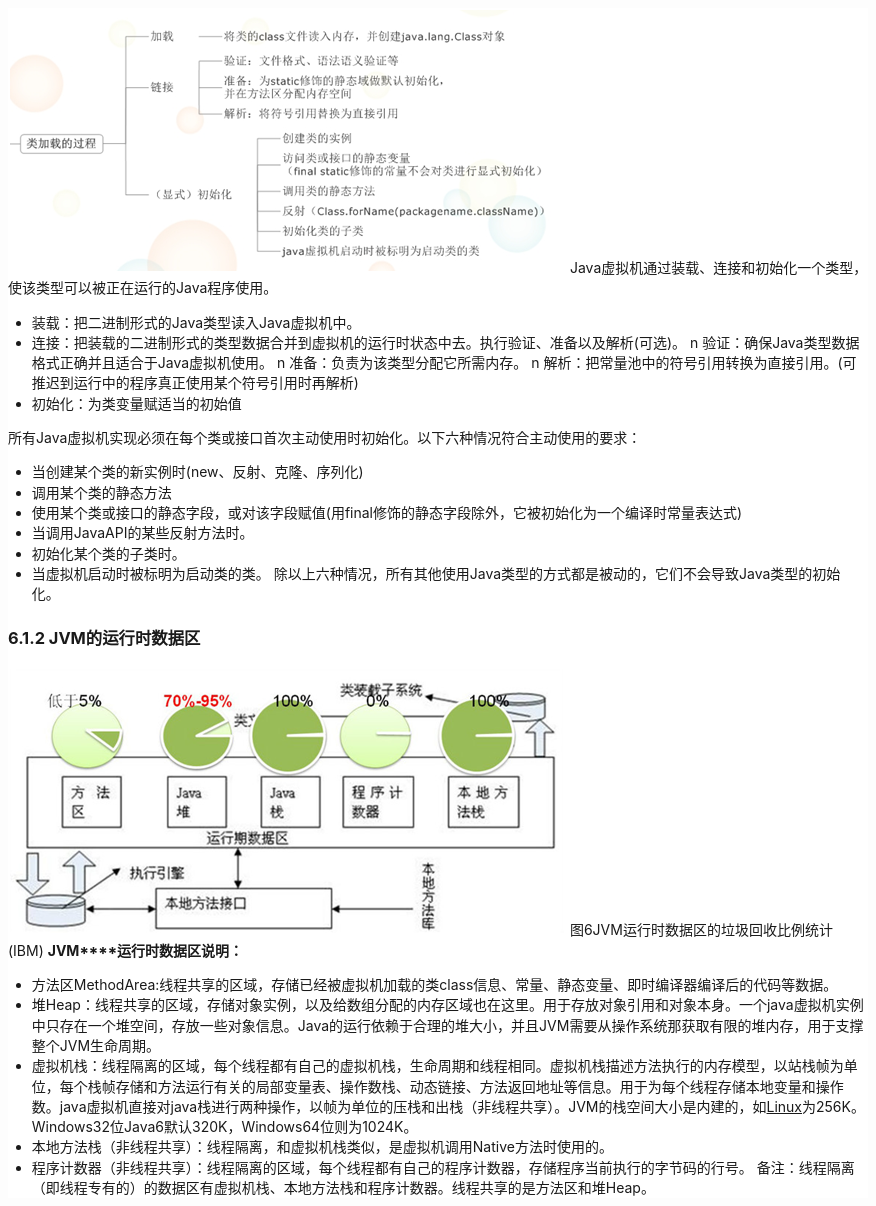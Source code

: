    ![1574525708421](../media/program_lang/java_jvm_004.png)
Java虚拟机通过装载、连接和初始化一个类型，使该类型可以被正在运行的Java程序使用。
*  装载：把二进制形式的Java类型读入Java虚拟机中。
*  连接：把装载的二进制形式的类型数据合并到虚拟机的运行时状态中去。执行验证、准备以及解析(可选)。
n  验证：确保Java类型数据格式正确并且适合于Java虚拟机使用。
n  准备：负责为该类型分配它所需内存。
n  解析：把常量池中的符号引用转换为直接引用。(可推迟到运行中的程序真正使用某个符号引用时再解析)
*  初始化：为类变量赋适当的初始值

所有Java虚拟机实现必须在每个类或接口首次主动使用时初始化。以下六种情况符合主动使用的要求：
*  当创建某个类的新实例时(new、反射、克隆、序列化)
*  调用某个类的静态方法
*  使用某个类或接口的静态字段，或对该字段赋值(用final修饰的静态字段除外，它被初始化为一个编译时常量表达式)
*  当调用JavaAPI的某些反射方法时。
*  初始化某个类的子类时。
*  当虚拟机启动时被标明为启动类的类。
除以上六种情况，所有其他使用Java类型的方式都是被动的，它们不会导致Java类型的初始化。

### 6.1.2  JVM的运行时数据区
   ![1574525726622](../media/program_lang/java_jvm_005.png)
图6JVM运行时数据区的垃圾回收比例统计(IBM)
**JVM****运行时数据区说明：**
*  方法区MethodArea:线程共享的区域，存储已经被虚拟机加载的类class信息、常量、静态变量、即时编译器编译后的代码等数据。
*  堆Heap：线程共享的区域，存储对象实例，以及给数组分配的内存区域也在这里。用于存放对象引用和对象本身。一个java虚拟机实例中只存在一个堆空间，存放一些对象信息。Java的运行依赖于合理的堆大小，并且JVM需要从操作系统那获取有限的堆内存，用于支撑整个JVM生命周期。
*  虚拟机栈：线程隔离的区域，每个线程都有自己的虚拟机栈，生命周期和线程相同。虚拟机栈描述方法执行的内存模型，以站栈帧为单位，每个栈帧存储和方法运行有关的局部变量表、操作数栈、动态链接、方法返回地址等信息。用于为每个线程存储本地变量和操作数。java虚拟机直接对java栈进行两种操作，以帧为单位的压栈和出栈（非线程共享）。JVM的栈空间大小是内建的，如[Linux](http://lib.csdn.net/base/linux)为256K。Windows32位Java6默认320K，Windows64位则为1024K。
*  本地方法栈（非线程共享）：线程隔离，和虚拟机栈类似，是虚拟机调用Native方法时使用的。
*  程序计数器（非线程共享）：线程隔离的区域，每个线程都有自己的程序计数器，存储程序当前执行的字节码的行号。
备注：线程隔离（即线程专有的）的数据区有虚拟机栈、本地方法栈和程序计数器。线程共享的是方法区和堆Heap。
